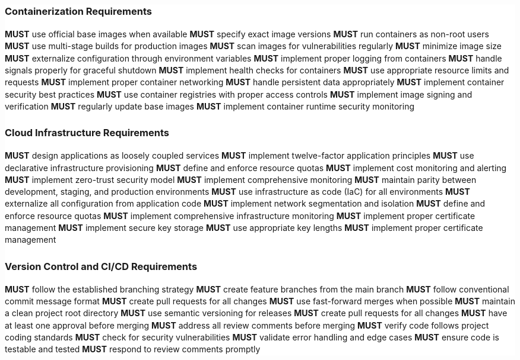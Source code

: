 ### Containerization Requirements
**MUST** use official base images when available
**MUST** specify exact image versions
**MUST** run containers as non-root users
**MUST** use multi-stage builds for production images
**MUST** scan images for vulnerabilities regularly
**MUST** minimize image size
**MUST** externalize configuration through environment variables
**MUST** implement proper logging from containers
**MUST** handle signals properly for graceful shutdown
**MUST** implement health checks for containers
**MUST** use appropriate resource limits and requests
**MUST** implement proper container networking
**MUST** handle persistent data appropriately
**MUST** implement container security best practices
**MUST** use container registries with proper access controls
**MUST** implement image signing and verification
**MUST** regularly update base images
**MUST** implement container runtime security monitoring

### Cloud Infrastructure Requirements
**MUST** design applications as loosely coupled services
**MUST** implement twelve-factor application principles
**MUST** use declarative infrastructure provisioning
**MUST** define and enforce resource quotas
**MUST** implement cost monitoring and alerting
**MUST** implement zero-trust security model
**MUST** implement comprehensive monitoring
**MUST** maintain parity between development, staging, and production environments
**MUST** use infrastructure as code (IaC) for all environments
**MUST** externalize all configuration from application code
**MUST** implement network segmentation and isolation
**MUST** define and enforce resource quotas
**MUST** implement comprehensive infrastructure monitoring
**MUST** implement proper certificate management
**MUST** implement secure key storage
**MUST** use appropriate key lengths
**MUST** implement proper certificate management

### Version Control and CI/CD Requirements
**MUST** follow the established branching strategy
**MUST** create feature branches from the main branch
**MUST** follow conventional commit message format
**MUST** create pull requests for all changes
**MUST** use fast-forward merges when possible
**MUST** maintain a clean project root directory
**MUST** use semantic versioning for releases
**MUST** create pull requests for all changes
**MUST** have at least one approval before merging
**MUST** address all review comments before merging
**MUST** verify code follows project coding standards
**MUST** check for security vulnerabilities
**MUST** validate error handling and edge cases
**MUST** ensure code is testable and tested
**MUST** respond to review comments promptly
